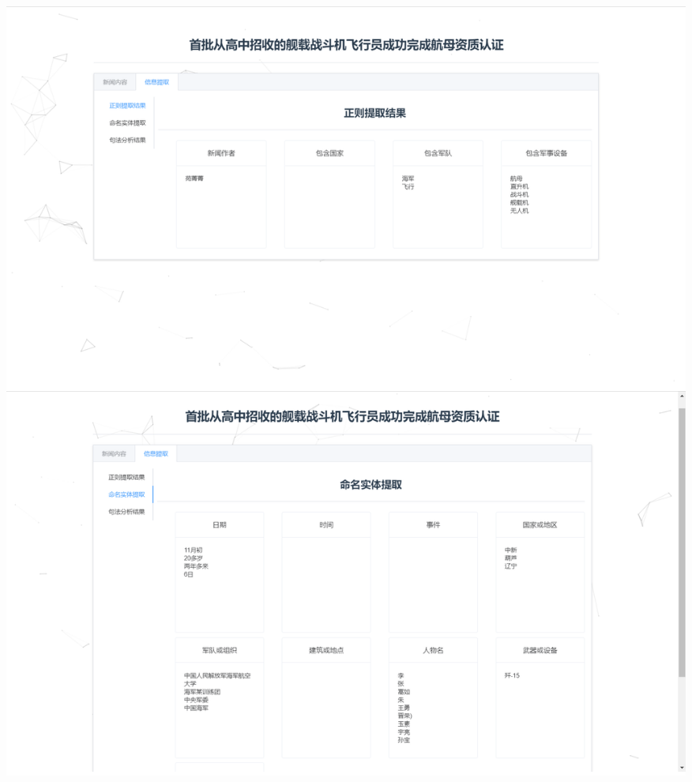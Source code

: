 ![image-20210605101659185](res/image-20210605101659185.png)	![image-20210605101706146](res/image-20210605101706146.png)

